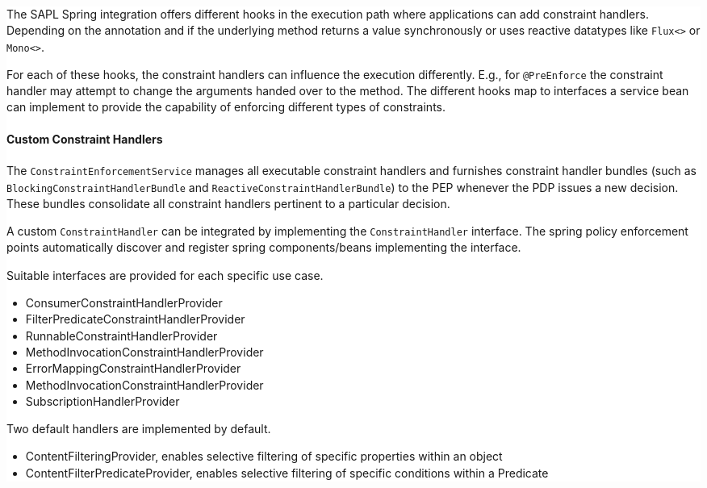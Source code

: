 The SAPL Spring integration offers different hooks in the execution path where applications can add constraint handlers. Depending  on the annotation and if the underlying method returns a value  synchronously or uses reactive datatypes like `Flux<>` or `Mono<>`. 

For each of these hooks, the constraint handlers can influence the execution differently. E.g., for `@PreEnforce`  the constraint handler may attempt to change the arguments handed over to the method. The different hooks map to interfaces a service bean can implement to provide the capability of enforcing different types of constraints.

#### Custom Constraint Handlers

The `ConstraintEnforcementService` manages all executable constraint handlers and furnishes constraint handler bundles (such as `BlockingConstraintHandlerBundle` and `ReactiveConstraintHandlerBundle`) to the PEP whenever the PDP issues a new decision. These bundles consolidate all constraint handlers pertinent to a particular decision.

A custom  `ConstraintHandler` can be integrated by implementing the `ConstraintHandler` interface. The spring policy enforcement points automatically discover and register spring components/beans implementing the interface.

Suitable interfaces are provided for each specific use case.

- ConsumerConstraintHandlerProvider
- FilterPredicateConstraintHandlerProvider
- RunnableConstraintHandlerProvider
- MethodInvocationConstraintHandlerProvider
- ErrorMappingConstraintHandlerProvider
- MethodInvocationConstraintHandlerProvider
- SubscriptionHandlerProvider

Two default handlers are implemented by default.

- ContentFilteringProvider, enables selective filtering of specific properties within an object
- ContentFilterPredicateProvider, enables selective filtering of specific conditions within a Predicate